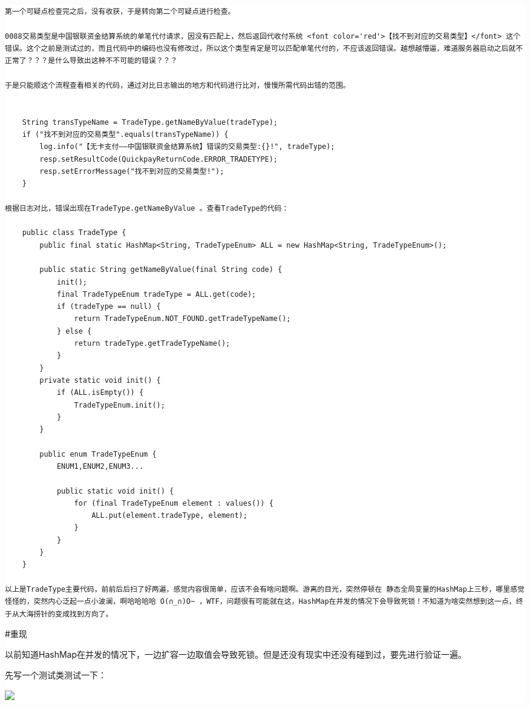 	第一个可疑点检查完之后，没有收获，于是转向第二个可疑点进行检查。

	0088交易类型是中国银联资金结算系统的单笔代付请求，因没有匹配上，然后返回代收付系统 <font color='red'>【找不到对应的交易类型】</font> 这个错误。这个之前是测试过的，而且代码中的编码也没有修改过，所以这个类型肯定是可以匹配单笔代付的，不应该返回错误。越想越懵逼，难道服务器启动之后就不正常了？？？是什么导致出这种不不可能的错误？？？

	于是只能顺这个流程查看相关的代码，通过对比日志输出的地方和代码进行比对，慢慢所需代码出错的范围。


		String transTypeName = TradeType.getNameByValue(tradeType);
        if ("找不到对应的交易类型".equals(transTypeName)) {
            log.info("【无卡支付——中国银联资金结算系统】错误的交易类型:{}!", tradeType);
            resp.setResultCode(QuickpayReturnCode.ERROR_TRADETYPE);
            resp.setErrorMessage("找不到对应的交易类型!");
        }

	根据日志对比，错误出现在TradeType.getNameByValue 。查看TradeType的代码：
		
		public class TradeType {
			public final static HashMap<String, TradeTypeEnum> ALL = new HashMap<String, TradeTypeEnum>();

			public static String getNameByValue(final String code) {
				init();
				final TradeTypeEnum tradeType = ALL.get(code);
				if (tradeType == null) {
					return TradeTypeEnum.NOT_FOUND.getTradeTypeName();
				} else {
					return tradeType.getTradeTypeName();
				}
			}
			private static void init() {
				if (ALL.isEmpty()) {
					TradeTypeEnum.init();
				}
			}
		
			public enum TradeTypeEnum {
				ENUM1,ENUM2,ENUM3...
				
				public static void init() {
					for (final TradeTypeEnum element : values()) {
						ALL.put(element.tradeType, element);
					}
				}
			}
		}
		
	以上是TradeType主要代码，前前后后扫了好两遍，感觉内容很简单，应该不会有啥问题啊。游离的目光，突然停顿在 静态全局变量的HashMap上三秒，哪里感觉怪怪的，突然内心泛起一点小波澜，啊哈哈哈哈 O(∩_∩)O~ ，WTF，问题很有可能就在这，HashMap在并发的情况下会导致死锁！不知道为啥突然想到这一点，终于从大海捞针的变成找到方向了。
	
#重现

以前知道HashMap在并发的情况下，一边扩容一边取值会导致死锁。但是还没有现实中还没有碰到过，要先进行验证一遍。

先写一个测试类测试一下：

![](https://i.imgur.com/f59Ai6F.png)
